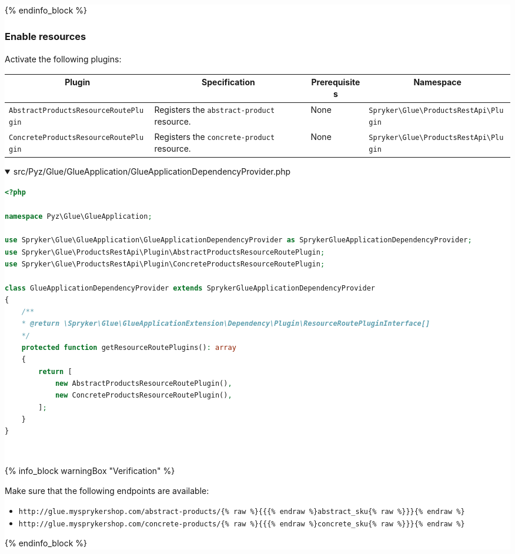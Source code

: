 {% endinfo_block %}


### Enable resources
Activate the following plugins:

| Plugin | Specification | Prerequisites | Namespace |
| --- | --- | --- | --- |
| `AbstractProductsResourceRoutePlugin` | Registers the `abstract-product` resource. | None | `Spryker\Glue\ProductsRestApi\Plugin` |
| `ConcreteProductsResourceRoutePlugin` | Registers the `concrete-product` resource. | None | `Spryker\Glue\ProductsRestApi\Plugin` |

<details open>
<summary>src/Pyz/Glue/GlueApplication/GlueApplicationDependencyProvider.php</summary>
    
```php
<?php
 
namespace Pyz\Glue\GlueApplication;
 
use Spryker\Glue\GlueApplication\GlueApplicationDependencyProvider as SprykerGlueApplicationDependencyProvider;
use Spryker\Glue\ProductsRestApi\Plugin\AbstractProductsResourceRoutePlugin;
use Spryker\Glue\ProductsRestApi\Plugin\ConcreteProductsResourceRoutePlugin;
 
class GlueApplicationDependencyProvider extends SprykerGlueApplicationDependencyProvider
{
	/**
	* @return \Spryker\Glue\GlueApplicationExtension\Dependency\Plugin\ResourceRoutePluginInterface[]
	*/
	protected function getResourceRoutePlugins(): array
	{
		return [
			new AbstractProductsResourceRoutePlugin(),
			new ConcreteProductsResourceRoutePlugin(),
		];
	}
}
```

</br>
</details>

{% info_block warningBox "Verification" %}

Make sure that the following endpoints are available:

* `http://glue.mysprykershop.com/abstract-products/{% raw %}{{{% endraw %}abstract_sku{% raw %}}}{% endraw %}`
* `http://glue.mysprykershop.com/concrete-products/{% raw %}{{{% endraw %}concrete_sku{% raw %}}}{% endraw %}`


{% endinfo_block %}
